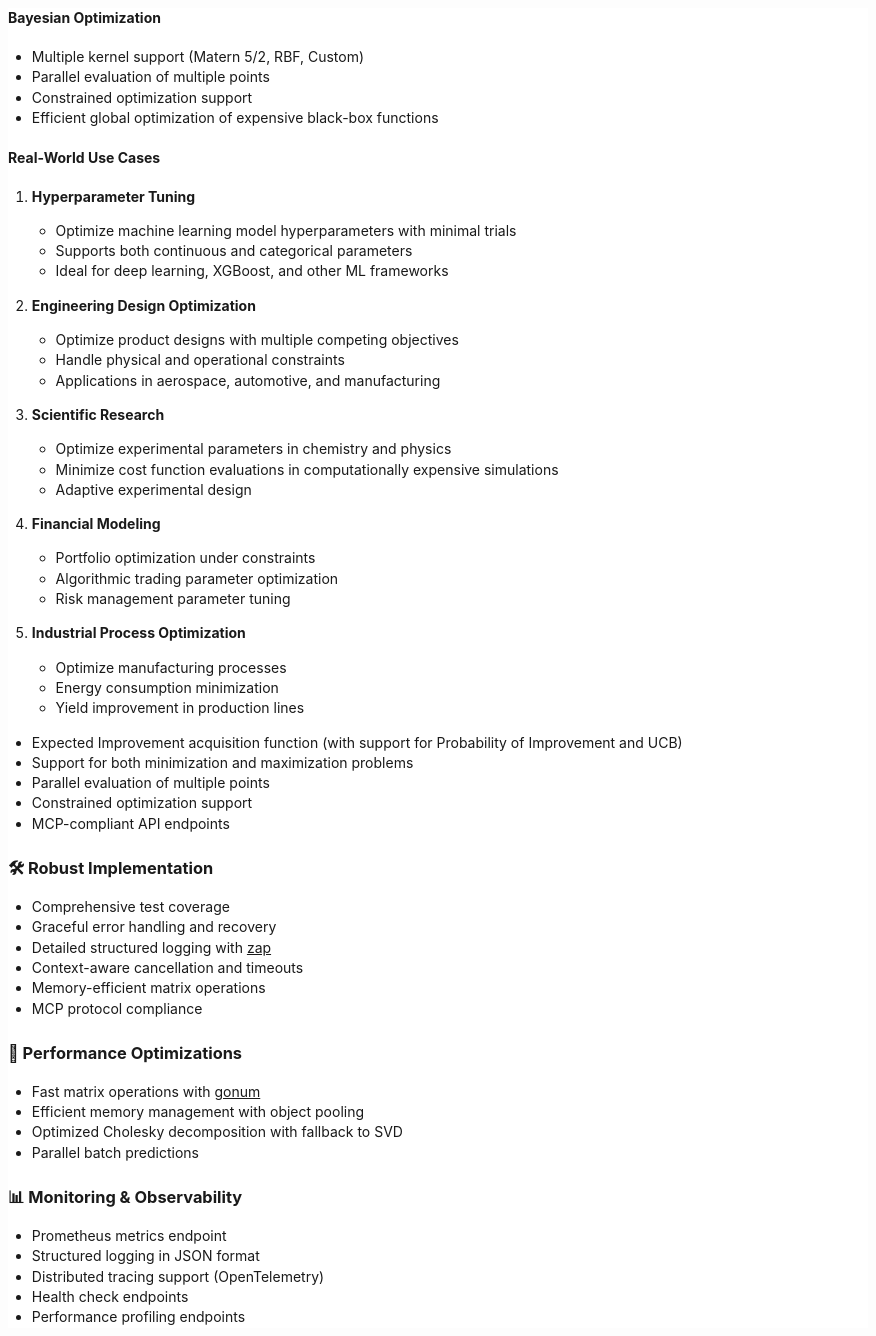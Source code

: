#### Bayesian Optimization
- Multiple kernel support (Matern 5/2, RBF, Custom)
- Parallel evaluation of multiple points
- Constrained optimization support
- Efficient global optimization of expensive black-box functions

#### Real-World Use Cases

1. **Hyperparameter Tuning**
   - Optimize machine learning model hyperparameters with minimal trials
   - Supports both continuous and categorical parameters
   - Ideal for deep learning, XGBoost, and other ML frameworks

2. **Engineering Design Optimization**
   - Optimize product designs with multiple competing objectives
   - Handle physical and operational constraints
   - Applications in aerospace, automotive, and manufacturing

3. **Scientific Research**
   - Optimize experimental parameters in chemistry and physics
   - Minimize cost function evaluations in computationally expensive simulations
   - Adaptive experimental design

4. **Financial Modeling**
   - Portfolio optimization under constraints
   - Algorithmic trading parameter optimization
   - Risk management parameter tuning

5. **Industrial Process Optimization**
   - Optimize manufacturing processes
   - Energy consumption minimization
   - Yield improvement in production lines
- Expected Improvement acquisition function (with support for Probability of Improvement and UCB)
- Support for both minimization and maximization problems
- Parallel evaluation of multiple points
- Constrained optimization support
- MCP-compliant API endpoints

### 🛠️ Robust Implementation
- Comprehensive test coverage
- Graceful error handling and recovery
- Detailed structured logging with [zap](https://github.com/uber-go/zap)
- Context-aware cancellation and timeouts
- Memory-efficient matrix operations
- MCP protocol compliance

### 🚀 Performance Optimizations
- Fast matrix operations with [gonum](https://gonum.org/)
- Efficient memory management with object pooling
- Optimized Cholesky decomposition with fallback to SVD
- Parallel batch predictions

### 📊 Monitoring & Observability
- Prometheus metrics endpoint
- Structured logging in JSON format
- Distributed tracing support (OpenTelemetry)
- Health check endpoints
- Performance profiling endpoints
